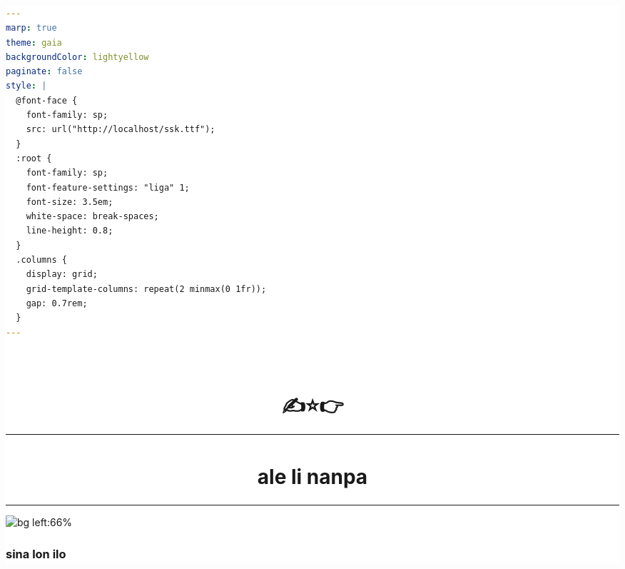 ```yaml
---
marp: true
theme: gaia
backgroundColor: lightyellow
paginate: false
style: |
  @font-face {
    font-family: sp;
    src: url("http://localhost/ssk.ttf");
  }
  :root {
    font-family: sp;
    font-feature-settings: "liga" 1;
    font-size: 3.5em;
    white-space: break-spaces;
    line-height: 0.8;
  }
  .columns {
    display: grid;
    grid-template-columns: repeat(2 minmax(0 1fr));
    gap: 0.7rem;
  }
---
```




<center>

<br/>

# ✍️⭐👉

</center>

---



<center>

# ale li nanpa

</center>

---



![bg left:66%](./nanpa/me_in_computer.png)

### sina lon ilo
